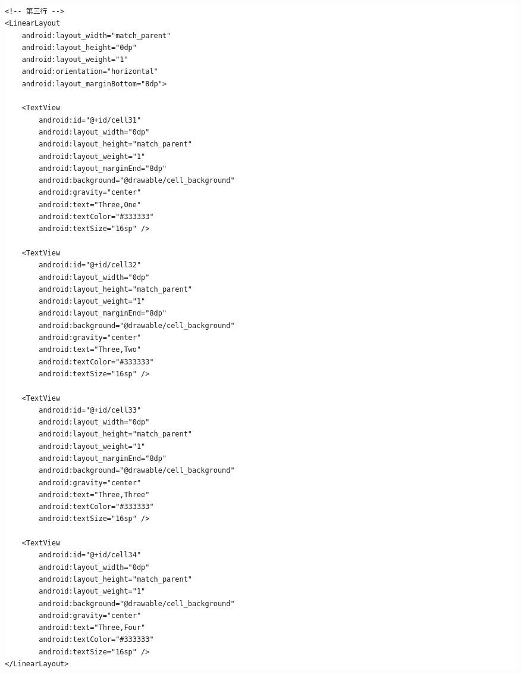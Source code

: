     <!-- 第三行 -->
    <LinearLayout
        android:layout_width="match_parent"
        android:layout_height="0dp"
        android:layout_weight="1"
        android:orientation="horizontal"
        android:layout_marginBottom="8dp">

        <TextView
            android:id="@+id/cell31"
            android:layout_width="0dp"
            android:layout_height="match_parent"
            android:layout_weight="1"
            android:layout_marginEnd="8dp"
            android:background="@drawable/cell_background"
            android:gravity="center"
            android:text="Three,One"
            android:textColor="#333333"
            android:textSize="16sp" />

        <TextView
            android:id="@+id/cell32"
            android:layout_width="0dp"
            android:layout_height="match_parent"
            android:layout_weight="1"
            android:layout_marginEnd="8dp"
            android:background="@drawable/cell_background"
            android:gravity="center"
            android:text="Three,Two"
            android:textColor="#333333"
            android:textSize="16sp" />

        <TextView
            android:id="@+id/cell33"
            android:layout_width="0dp"
            android:layout_height="match_parent"
            android:layout_weight="1"
            android:layout_marginEnd="8dp"
            android:background="@drawable/cell_background"
            android:gravity="center"
            android:text="Three,Three"
            android:textColor="#333333"
            android:textSize="16sp" />

        <TextView
            android:id="@+id/cell34"
            android:layout_width="0dp"
            android:layout_height="match_parent"
            android:layout_weight="1"
            android:background="@drawable/cell_background"
            android:gravity="center"
            android:text="Three,Four"
            android:textColor="#333333"
            android:textSize="16sp" />
    </LinearLayout>
